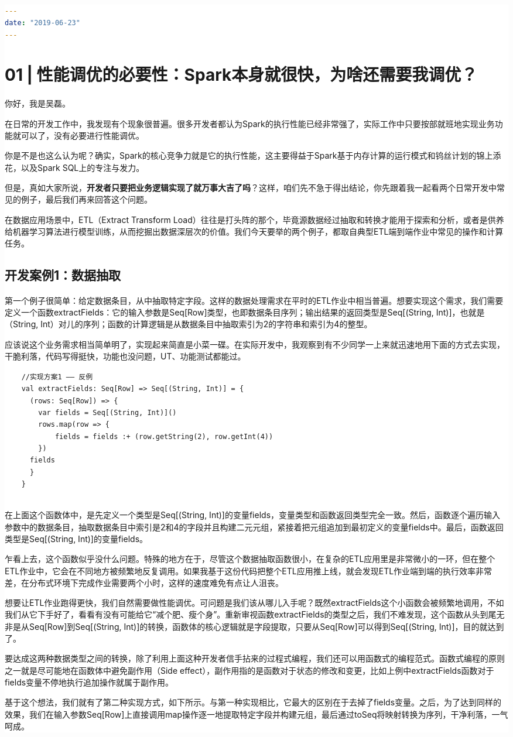 ```yaml
---
date: "2019-06-23"
---  
```

      
# 01 | 性能调优的必要性：Spark本身就很快，为啥还需要我调优？
你好，我是吴磊。

在日常的开发工作中，我发现有个现象很普遍。很多开发者都认为Spark的执行性能已经非常强了，实际工作中只要按部就班地实现业务功能就可以了，没有必要进行性能调优。

你是不是也这么认为呢？确实，Spark的核心竞争力就是它的执行性能，这主要得益于Spark基于内存计算的运行模式和钨丝计划的锦上添花，以及Spark SQL上的专注与发力。

但是，真如大家所说，**开发者只要把业务逻辑实现了就万事大吉了吗**？这样，咱们先不急于得出结论，你先跟着我一起看两个日常开发中常见的例子，最后我们再来回答这个问题。

在数据应用场景中，ETL（Extract Transform Load）往往是打头阵的那个，毕竟源数据经过抽取和转换才能用于探索和分析，或者是供养给机器学习算法进行模型训练，从而挖掘出数据深层次的价值。我们今天要举的两个例子，都取自典型ETL端到端作业中常见的操作和计算任务。

## 开发案例1：数据抽取

第一个例子很简单：给定数据条目，从中抽取特定字段。这样的数据处理需求在平时的ETL作业中相当普遍。想要实现这个需求，我们需要定义一个函数extractFields：它的输入参数是Seq\[Row\]类型，也即数据条目序列；输出结果的返回类型是Seq\[\(String, Int\)\]，也就是（String, Int）对儿的序列；函数的计算逻辑是从数据条目中抽取索引为2的字符串和索引为4的整型。



应该说这个业务需求相当简单明了，实现起来简直是小菜一碟。在实际开发中，我观察到有不少同学一上来就迅速地用下面的方式去实现，干脆利落，代码写得挺快，功能也没问题，UT、功能测试都能过。

```
    //实现方案1 —— 反例
    val extractFields: Seq[Row] => Seq[(String, Int)] = {
      (rows: Seq[Row]) => {
        var fields = Seq[(String, Int)]()
        rows.map(row => {
            fields = fields :+ (row.getString(2), row.getInt(4))
        })
      fields
      }
    }
    

```

在上面这个函数体中，是先定义一个类型是Seq\[\(String, Int\)\]的变量fields，变量类型和函数返回类型完全一致。然后，函数逐个遍历输入参数中的数据条目，抽取数据条目中索引是2和4的字段并且构建二元元组，紧接着把元组追加到最初定义的变量fields中。最后，函数返回类型是Seq\[\(String, Int\)\]的变量fields。

乍看上去，这个函数似乎没什么问题。特殊的地方在于，尽管这个数据抽取函数很小，在复杂的ETL应用里是非常微小的一环，但在整个ETL作业中，它会在不同地方被频繁地反复调用。如果我基于这份代码把整个ETL应用推上线，就会发现ETL作业端到端的执行效率非常差，在分布式环境下完成作业需要两个小时，这样的速度难免有点让人沮丧。

想要让ETL作业跑得更快，我们自然需要做性能调优。可问题是我们该从哪儿入手呢？既然extractFields这个小函数会被频繁地调用，不如我们从它下手好了，看看有没有可能给它“减个肥、瘦个身”。重新审视函数extractFields的类型之后，我们不难发现，这个函数从头到尾无非是从Seq\[Row\]到Seq\[\(String, Int\)\]的转换，函数体的核心逻辑就是字段提取，只要从Seq\[Row\]可以得到Seq\[\(String, Int\)\]，目的就达到了。

要达成这两种数据类型之间的转换，除了利用上面这种开发者信手拈来的过程式编程，我们还可以用函数式的编程范式。函数式编程的原则之一就是尽可能地在函数体中避免副作用（Side effect），副作用指的是函数对于状态的修改和变更，比如上例中extractFields函数对于fields变量不停地执行追加操作就属于副作用。

基于这个想法，我们就有了第二种实现方式，如下所示。与第一种实现相比，它最大的区别在于去掉了fields变量。之后，为了达到同样的效果，我们在输入参数Seq\[Row\]上直接调用map操作逐一地提取特定字段并构建元组，最后通过toSeq将映射转换为序列，干净利落，一气呵成。
